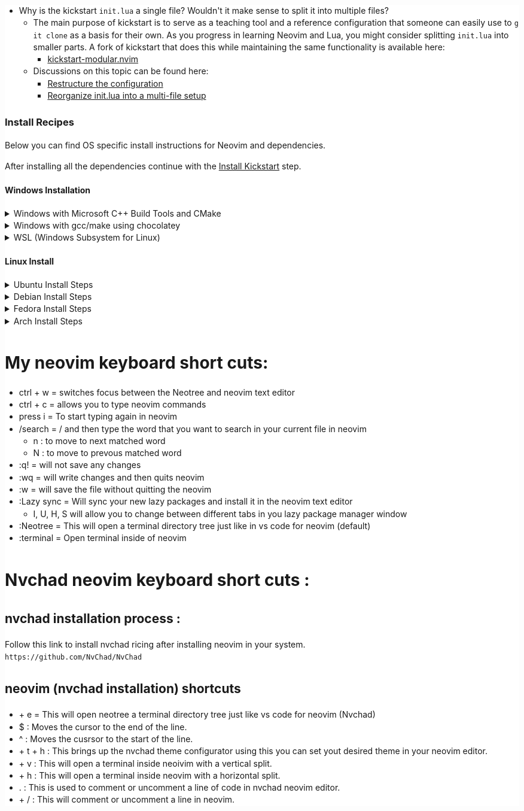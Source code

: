 * Why is the kickstart `init.lua` a single file? Wouldn't it make sense to split it into multiple files?
  * The main purpose of kickstart is to serve as a teaching tool and a reference
    configuration that someone can easily use to `git clone` as a basis for their own.
    As you progress in learning Neovim and Lua, you might consider splitting `init.lua`
    into smaller parts. A fork of kickstart that does this while maintaining the
    same functionality is available here:
    * [kickstart-modular.nvim](https://github.com/dam9000/kickstart-modular.nvim)
  * Discussions on this topic can be found here:
    * [Restructure the configuration](https://github.com/nvim-lua/kickstart.nvim/issues/218)
    * [Reorganize init.lua into a multi-file setup](https://github.com/nvim-lua/kickstart.nvim/pull/473)

### Install Recipes

Below you can find OS specific install instructions for Neovim and dependencies.

After installing all the dependencies continue with the [Install Kickstart](#Install-Kickstart) step.

#### Windows Installation

<details><summary>Windows with Microsoft C++ Build Tools and CMake</summary></details>
<details><summary>Windows with gcc/make using chocolatey</summary></details>
<details><summary>WSL (Windows Subsystem for Linux)</summary></details>

#### Linux Install
<details><summary>Ubuntu Install Steps</summary></details>
<details><summary>Debian Install Steps</summary></details>
<details><summary>Fedora Install Steps</summary></details>

<details><summary>Arch Install Steps</summary></details>

# My neovim keyboard short cuts:
- ctrl + w = switches focus between the Neotree and neovim text editor 
- ctrl + c = allows you to type neovim commands
- press i = To start typing again in neovim
- /search = / and then type the word that you want to search in your current file in neovim
    - n : to move to next matched word
    - N : to move to prevous matched word
- :q! = will not save any changes
- :wq = will write changes and then quits neovim
- :w =  will save the file without quitting the neovim
- :Lazy sync = Will sync your new lazy packages and install it in the neovim text editor
  - I, U, H, S will allow you to change between different tabs in you lazy package manager window 
- :Neotree = This will open a terminal directory tree just like in vs code for neovim (default)
- :terminal = Open terminal inside of neovim
# Nvchad neovim keyboard short cuts :
## nvchad installation process : 
Follow this link to install nvchad ricing after installing neovim in your system.        
```https://github.com/NvChad/NvChad```
## neovim (nvchad installation) shortcuts
- <space> + e = This will open neotree a terminal directory tree just like vs code for neovim (Nvchad)
- $ : Moves the cursor to the end of the line.
- ^ : Moves the cusrsor to the start of the line.
- <space> + t + h : This brings up the nvchad theme configurator using this you can set yout desired theme in your neovim editor.
- <space> + v : This will open a terminal inside neoivim with a vertical split.
- <space> + h : This will open a terminal inside neovim with a horizontal split.
- . : This is used to comment or uncomment a line of code in nvchad neovim editor.
- <space> + / : This will comment or uncomment a line in neovim.
```